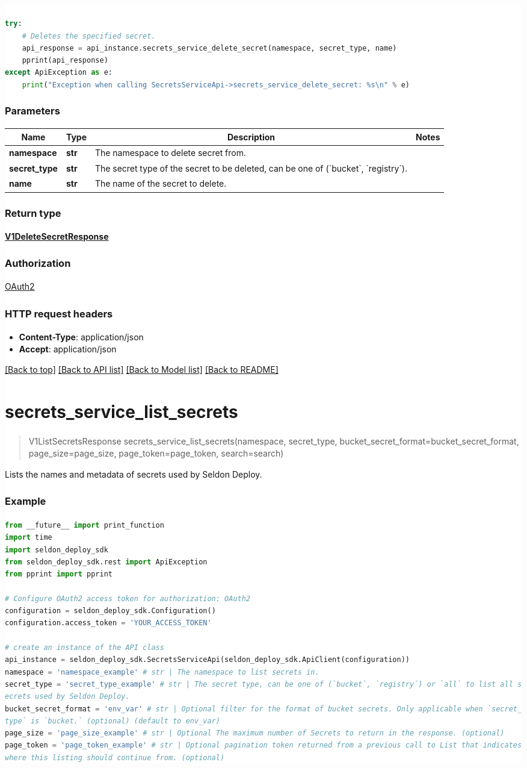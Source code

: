 ```python

try:
    # Deletes the specified secret.
    api_response = api_instance.secrets_service_delete_secret(namespace, secret_type, name)
    pprint(api_response)
except ApiException as e:
    print("Exception when calling SecretsServiceApi->secrets_service_delete_secret: %s\n" % e)
```

### Parameters

Name | Type | Description  | Notes
------------- | ------------- | ------------- | -------------
 **namespace** | **str**| The namespace to delete secret from. | 
 **secret_type** | **str**| The secret type of the secret to be deleted, can be one of (&#x60;bucket&#x60;, &#x60;registry&#x60;). | 
 **name** | **str**| The name of the secret to delete. | 

### Return type

[**V1DeleteSecretResponse**](V1DeleteSecretResponse.md)

### Authorization

[OAuth2](../README.md#OAuth2)

### HTTP request headers

 - **Content-Type**: application/json
 - **Accept**: application/json

[[Back to top]](#) [[Back to API list]](../README.md#documentation-for-api-endpoints) [[Back to Model list]](../README.md#documentation-for-models) [[Back to README]](../README.md)

# **secrets_service_list_secrets**
> V1ListSecretsResponse secrets_service_list_secrets(namespace, secret_type, bucket_secret_format=bucket_secret_format, page_size=page_size, page_token=page_token, search=search)

Lists the names and metadata of secrets used by Seldon Deploy.

### Example
```python
from __future__ import print_function
import time
import seldon_deploy_sdk
from seldon_deploy_sdk.rest import ApiException
from pprint import pprint

# Configure OAuth2 access token for authorization: OAuth2
configuration = seldon_deploy_sdk.Configuration()
configuration.access_token = 'YOUR_ACCESS_TOKEN'

# create an instance of the API class
api_instance = seldon_deploy_sdk.SecretsServiceApi(seldon_deploy_sdk.ApiClient(configuration))
namespace = 'namespace_example' # str | The namespace to list secrets in.
secret_type = 'secret_type_example' # str | The secret type, can be one of (`bucket`, `registry`) or `all` to list all secrets used by Seldon Deploy.
bucket_secret_format = 'env_var' # str | Optional filter for the format of bucket secrets. Only applicable when `secret_type` is `bucket.` (optional) (default to env_var)
page_size = 'page_size_example' # str | Optional The maximum number of Secrets to return in the response. (optional)
page_token = 'page_token_example' # str | Optional pagination token returned from a previous call to List that indicates where this listing should continue from. (optional)
```